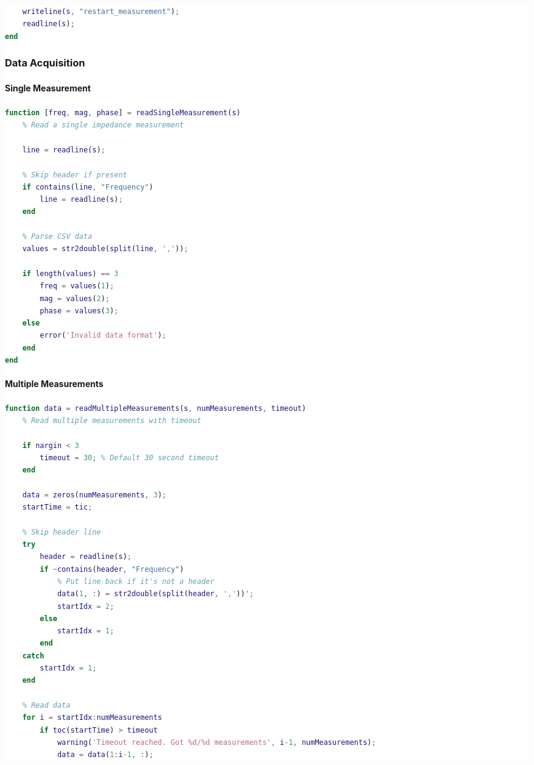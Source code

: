 ```matlab
    writeline(s, "restart_measurement");
    readline(s);
end
```

### Data Acquisition

#### Single Measurement
```matlab
function [freq, mag, phase] = readSingleMeasurement(s)
    % Read a single impedance measurement
    
    line = readline(s);
    
    % Skip header if present
    if contains(line, "Frequency")
        line = readline(s);
    end
    
    % Parse CSV data
    values = str2double(split(line, ','));
    
    if length(values) == 3
        freq = values(1);
        mag = values(2);
        phase = values(3);
    else
        error('Invalid data format');
    end
end
```

#### Multiple Measurements
```matlab
function data = readMultipleMeasurements(s, numMeasurements, timeout)
    % Read multiple measurements with timeout
    
    if nargin < 3
        timeout = 30; % Default 30 second timeout
    end
    
    data = zeros(numMeasurements, 3);
    startTime = tic;
    
    % Skip header line
    try
        header = readline(s);
        if ~contains(header, "Frequency")
            % Put line back if it's not a header
            data(1, :) = str2double(split(header, ','))';
            startIdx = 2;
        else
            startIdx = 1;
        end
    catch
        startIdx = 1;
    end
    
    % Read data
    for i = startIdx:numMeasurements
        if toc(startTime) > timeout
            warning('Timeout reached. Got %d/%d measurements', i-1, numMeasurements);
            data = data(1:i-1, :);
```